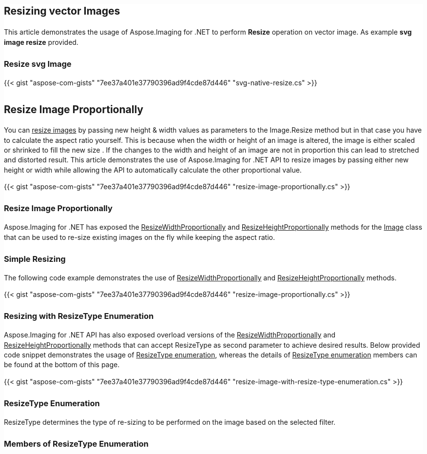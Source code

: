 

## **Resizing vector Images**
This article demonstrates the usage of Aspose.Imaging for .NET to perform **Resize** operation on vector image. As example **svg image resize** provided.
### **Resize svg Image**
{{< gist "aspose-com-gists" "7ee37a401e37790396ad9f4cde87d446" "svg-native-resize.cs" >}}

## **Resize Image Proportionally**
You can [resize images]() by passing new height & width values as parameters to the Image.Resize method but in that case you have to calculate the aspect ratio yourself. This is because when the width or height of an image is altered, the image is either scaled or shrinked to fill the new size . If the changes to the width and height of an image are not in proportion this can lead to stretched and distorted result. This article demonstrates the use of Aspose.Imaging for .NET API to resize images by passing either new height or width while allowing the API to automatically calculate the other proportional value.

{{< gist "aspose-com-gists" "7ee37a401e37790396ad9f4cde87d446" "resize-image-proportionally.cs" >}}


### **Resize Image Proportionally**
Aspose.Imaging for .NET has exposed the [ResizeWidthProportionally](https://reference.aspose.com/imaging/ru/net/aspose.imaging/image/methods/resizewidthproportionally/index) and [ResizeHeightProportionally](https://reference.aspose.com/imaging/ru/net/aspose.imaging/image/methods/resizeheightproportionally/index) methods for the [Image](https://reference.aspose.com/imaging/ru/net/aspose.imaging/image) class that can be used to re-size existing images on the fly while keeping the aspect ratio.
### **Simple Resizing**
The following code example demonstrates the use of [ResizeWidthProportionally](https://reference.aspose.com/imaging/ru/net/aspose.imaging/image/methods/resizewidthproportionally/index) and [ResizeHeightProportionally](https://reference.aspose.com/imaging/ru/net/aspose.imaging/image/methods/resizeheightproportionally/index) methods.

{{< gist "aspose-com-gists" "7ee37a401e37790396ad9f4cde87d446" "resize-image-proportionally.cs" >}}


### **Resizing with ResizeType Enumeration**
Aspose.Imaging for .NET API has also exposed overload versions of the [ResizeWidthProportionally](https://reference.aspose.com/imaging/ru/net/aspose.imaging/image/methods/resizewidthproportionally/index) and [ResizeHeightProportionally](https://reference.aspose.com/imaging/ru/net/aspose.imaging/image/methods/resizeheightproportionally/index) methods that can accept ResizeType as second parameter to achieve desired results. Below provided code snippet demonstrates the usage of [ResizeType enumeration](https://reference.aspose.com/imaging/ru/net/aspose.imaging/resizetype), whereas the details of [ResizeType enumeration](https://reference.aspose.com/imaging/ru/net/aspose.imaging/resizetype) members can be found at the bottom of this page.

{{< gist "aspose-com-gists" "7ee37a401e37790396ad9f4cde87d446" "resize-image-with-resize-type-enumeration.cs" >}}


### **ResizeType Enumeration**
ResizeType determines the type of re-sizing to be performed on the image based on the selected filter.
### **Members of ResizeType Enumeration**
